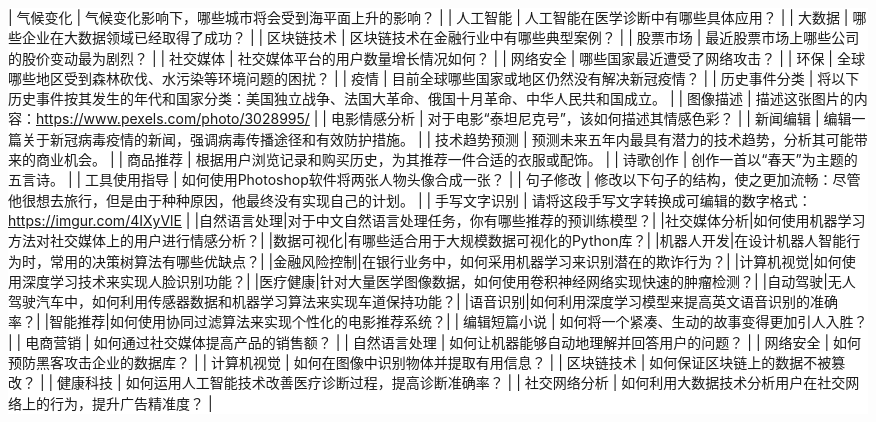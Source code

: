 | 气候变化                           | 气候变化影响下，哪些城市将会受到海平面上升的影响？                                                |
| 人工智能                           | 人工智能在医学诊断中有哪些具体应用？                                                                |
| 大数据                             | 哪些企业在大数据领域已经取得了成功？                                                                |
| 区块链技术                         | 区块链技术在金融行业中有哪些典型案例？                                                              |
| 股票市场                           | 最近股票市场上哪些公司的股价变动最为剧烈？                                                          |
| 社交媒体                           | 社交媒体平台的用户数量增长情况如何？                                                                |
| 网络安全                           | 哪些国家最近遭受了网络攻击？                                                                       |
| 环保                               | 全球哪些地区受到森林砍伐、水污染等环境问题的困扰？                                                  |
| 疫情                               | 目前全球哪些国家或地区仍然没有解决新冠疫情？                                                         |
| 历史事件分类                  | 将以下历史事件按其发生的年代和国家分类：美国独立战争、法国大革命、俄国十月革命、中华人民共和国成立。     |
| 图像描述                          | 描述这张图片的内容：https://www.pexels.com/photo/3028995/                                                |
| 电影情感分析                      | 对于电影“泰坦尼克号”，该如何描述其情感色彩？                                                          |
| 新闻编辑                          | 编辑一篇关于新冠病毒疫情的新闻，强调病毒传播途径和有效防护措施。                                           |
| 技术趋势预测                      | 预测未来五年内最具有潜力的技术趋势，分析其可能带来的商业机会。                                             |
| 商品推荐                          | 根据用户浏览记录和购买历史，为其推荐一件合适的衣服或配饰。                                               |
| 诗歌创作                          | 创作一首以“春天”为主题的五言诗。                                                                       |
| 工具使用指导                      | 如何使用Photoshop软件将两张人物头像合成一张？                                                        |
| 句子修改                          | 修改以下句子的结构，使之更加流畅：尽管他很想去旅行，但是由于种种原因，他最终没有实现自己的计划。        |
| 手写文字识别                    | 请将这段手写文字转换成可编辑的数字格式：https://imgur.com/4IXyVlE                                        |
|自然语言处理|对于中文自然语言处理任务，你有哪些推荐的预训练模型？|
|社交媒体分析|如何使用机器学习方法对社交媒体上的用户进行情感分析？|
|数据可视化|有哪些适合用于大规模数据可视化的Python库？|
|机器人开发|在设计机器人智能行为时，常用的决策树算法有哪些优缺点？|
|金融风险控制|在银行业务中，如何采用机器学习来识别潜在的欺诈行为？|
|计算机视觉|如何使用深度学习技术来实现人脸识别功能？|
|医疗健康|针对大量医学图像数据，如何使用卷积神经网络实现快速的肿瘤检测？|
|自动驾驶|无人驾驶汽车中，如何利用传感器数据和机器学习算法来实现车道保持功能？|
|语音识别|如何利用深度学习模型来提高英文语音识别的准确率？|
|智能推荐|如何使用协同过滤算法来实现个性化的电影推荐系统？|
| 编辑短篇小说                          | 如何将一个紧凑、生动的故事变得更加引人入胜？                        |
| 电商营销                               | 如何通过社交媒体提高产品的销售额？                                |
| 自然语言处理                           | 如何让机器能够自动地理解并回答用户的问题？                           |
| 网络安全                               | 如何预防黑客攻击企业的数据库？                                     |
| 计算机视觉                             | 如何在图像中识别物体并提取有用信息？                              |
| 区块链技术                             | 如何保证区块链上的数据不被篡改？                                    |
| 健康科技                               | 如何运用人工智能技术改善医疗诊断过程，提高诊断准确率？                   |
| 社交网络分析                           | 如何利用大数据技术分析用户在社交网络上的行为，提升广告精准度？               |